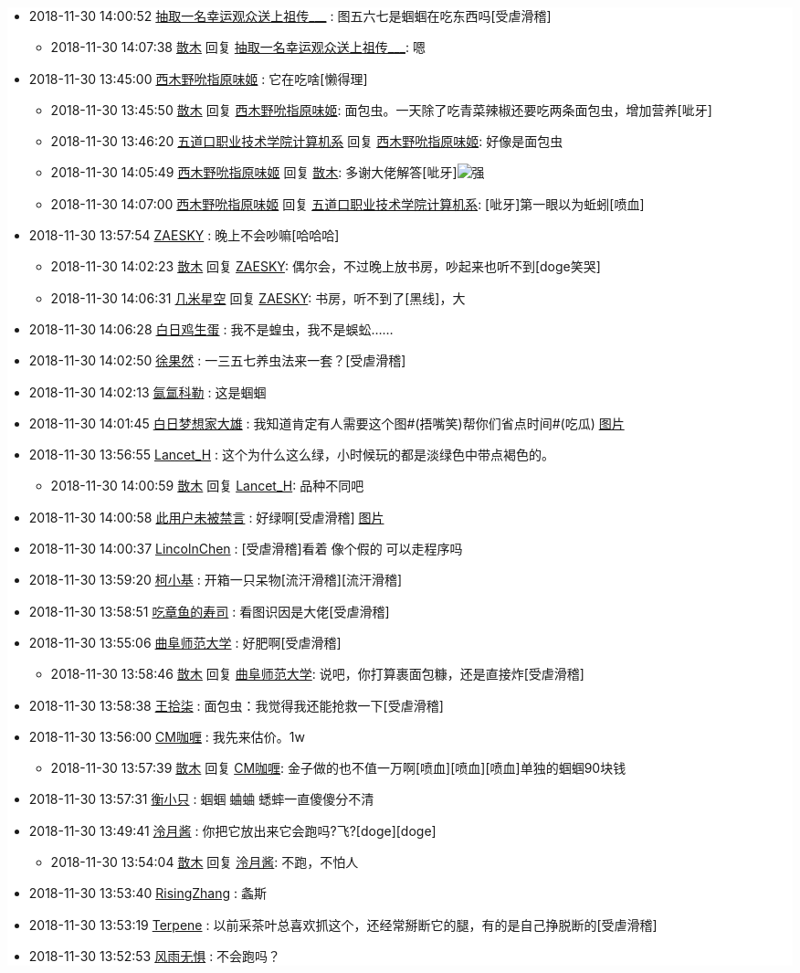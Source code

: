 - 2018-11-30 14:00:52 [抽取一名幸运观众送上祖传___](uid=1346644) : 图五六七是蝈蝈在吃东西吗[受虐滑稽] 

    - 2018-11-30 14:07:38 [㪚木](uid=1081091) 回复 [抽取一名幸运观众送上祖传___](uid=1346644): 嗯 

- 2018-11-30 13:45:00 [西木野吮指原味姬](uid=1213925) : 它在吃啥[懒得理] 

    - 2018-11-30 13:45:50 [㪚木](uid=1081091) 回复 [西木野吮指原味姬](uid=1213925): 面包虫。一天除了吃青菜辣椒还要吃两条面包虫，增加营养[呲牙] 

    - 2018-11-30 13:46:20 [五道口职业技术学院计算机系](uid=914493) 回复 [西木野吮指原味姬](uid=1213925): 好像是面包虫 

    - 2018-11-30 14:05:49 [西木野吮指原味姬](uid=1213925) 回复 [㪚木](uid=1081091): 多谢大佬解答[呲牙]<img src="http://static.coolapk.com/emoticons/default/79.gif" alt="强"/> 

    - 2018-11-30 14:07:00 [西木野吮指原味姬](uid=1213925) 回复 [五道口职业技术学院计算机系](uid=914493): [呲牙]第一眼以为蚯蚓[喷血] 

- 2018-11-30 13:57:54 [ZAESKY](uid=903913) : 晚上不会吵嘛[哈哈哈] 

    - 2018-11-30 14:02:23 [㪚木](uid=1081091) 回复 [ZAESKY](uid=903913): 偶尔会，不过晚上放书房，吵起来也听不到[doge笑哭] 

    - 2018-11-30 14:06:31 [几米星空](uid=457582) 回复 [ZAESKY](uid=903913): 书房，听不到了[黑线]，大 

- 2018-11-30 14:06:28 [白日鸡生蛋](uid=1515261) : 我不是蝗虫，我不是蜈蚣…… 

- 2018-11-30 14:02:50 [徐果然](uid=2035900) : 一三五七养虫法来一套？[受虐滑稽] 

- 2018-11-30 14:02:13 [氤氲科勒](uid=636838) : 这是蝈蝈 

- 2018-11-30 14:01:45 [白日梦想家大雄](uid=1906208) : 我知道肯定有人需要这个图#(捂嘴笑)帮你们省点时间#(吃瓜) [图片](http://image.coolapk.com/feed/2018/1130/14/1906208_1543557703_5085@1080x2280.jpg)

- 2018-11-30 13:56:55 [Lancet_H](uid=1609213) : 这个为什么这么绿，小时候玩的都是淡绿色中带点褐色的。 

    - 2018-11-30 14:00:59 [㪚木](uid=1081091) 回复 [Lancet_H](uid=1609213): 品种不同吧 

- 2018-11-30 14:00:58 [此用户未被禁言](uid=2208249) : 好绿啊[受虐滑稽] [图片](http://image.coolapk.com/feed/2018/1130/11/779017_1543549158_5612@620x575.jpg)

- 2018-11-30 14:00:37 [LincolnChen](uid=1694245) : [受虐滑稽]看着 像个假的 可以走程序吗 

- 2018-11-30 13:59:20 [柯小基](uid=1044118) : 开箱一只呆物[流汗滑稽][流汗滑稽] 

- 2018-11-30 13:58:51 [吃章鱼的寿司](uid=712704) : 看图识因是大佬[受虐滑稽] 

- 2018-11-30 13:55:06 [曲阜师范大学](uid=1260666) : 好肥啊[受虐滑稽] 

    - 2018-11-30 13:58:46 [㪚木](uid=1081091) 回复 [曲阜师范大学](uid=1260666): 说吧，你打算裹面包糠，还是直接炸[受虐滑稽] 

- 2018-11-30 13:58:38 [王拾柒](uid=1087616) : 面包虫：我觉得我还能抢救一下[受虐滑稽] 

- 2018-11-30 13:56:00 [CM咖喱](uid=601870) : 我先来估价。1w 

    - 2018-11-30 13:57:39 [㪚木](uid=1081091) 回复 [CM咖喱](uid=601870): 金子做的也不值一万啊[喷血][喷血][喷血]单独的蝈蝈90块钱 

- 2018-11-30 13:57:31 [衡小只](uid=1725422) : 蝈蝈  蛐蛐  蟋蟀一直傻傻分不清 

- 2018-11-30 13:49:41 [泠月酱](uid=1097625) : 你把它放出来它会跑吗?飞?[doge][doge] 

    - 2018-11-30 13:54:04 [㪚木](uid=1081091) 回复 [泠月酱](uid=1097625): 不跑，不怕人 

- 2018-11-30 13:53:40 [RisingZhang](uid=1604642) : 螽斯 

- 2018-11-30 13:53:19 [Terpene](uid=1120386) : 以前采茶叶总喜欢抓这个，还经常掰断它的腿，有的是自己挣脱断的[受虐滑稽] 

- 2018-11-30 13:52:53 [风雨无惧](uid=988169) : 不会跑吗？ 
